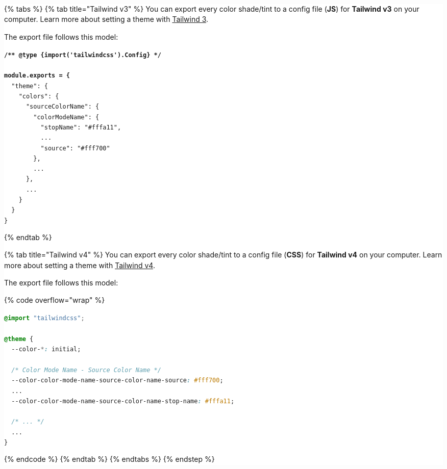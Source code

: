 {% tabs %}
{% tab title="Tailwind v3" %}
You can export every color shade/tint to a config file (**JS**) for **Tailwind v3** on your computer. Learn more about setting a theme with [Tailwind 3](https://v3.tailwindcss.com/docs/theme).&#x20;

The export file follows this model:

<pre class="language-javascript" data-overflow="wrap"><code class="lang-javascript"><strong>/** @type {import('tailwindcss').Config} */
</strong>
<strong>module.exports = {
</strong>  "theme": {
    "colors": {
      "sourceColorName": {
        "colorModeName": {
          "stopName": "#fffa11",
          ...
          "source": "#fff700"
        },
        ...
      },
      ...
    }
  }
}
</code></pre>
{% endtab %}

{% tab title="Tailwind v4" %}
You can export every color shade/tint to a config file (**CSS**) for **Tailwind v4** on your computer. Learn more about setting a theme with [Tailwind v4](https://tailwindcss.com/docs/theme).&#x20;

The export file follows this model:

{% code overflow="wrap" %}
```css
@import "tailwindcss";

@theme {
  --color-*: initial;

  /* Color Mode Name - Source Color Name */
  --color-color-mode-name-source-color-name-source: #fff700;
  ...
  --color-color-mode-name-source-color-name-stop-name: #fffa11;

  /* ... */
  ...
}

```
{% endcode %}
{% endtab %}
{% endtabs %}
{% endstep %}
